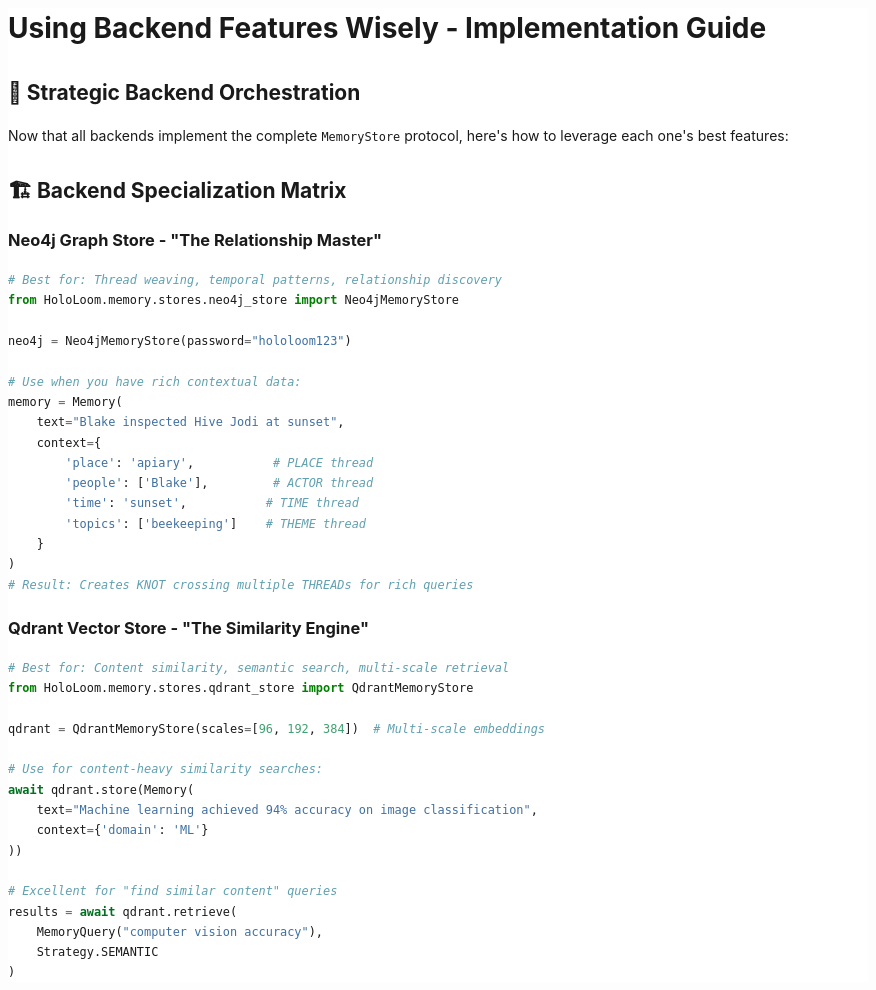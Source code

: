 # Using Backend Features Wisely - Implementation Guide

## 🎯 Strategic Backend Orchestration

Now that all backends implement the complete `MemoryStore` protocol, here's how to leverage each one's best features:

## 🏗️ Backend Specialization Matrix

### Neo4j Graph Store - "The Relationship Master"
```python
# Best for: Thread weaving, temporal patterns, relationship discovery
from HoloLoom.memory.stores.neo4j_store import Neo4jMemoryStore

neo4j = Neo4jMemoryStore(password="hololoom123")

# Use when you have rich contextual data:
memory = Memory(
    text="Blake inspected Hive Jodi at sunset",
    context={
        'place': 'apiary',           # PLACE thread
        'people': ['Blake'],         # ACTOR thread  
        'time': 'sunset',           # TIME thread
        'topics': ['beekeeping']    # THEME thread
    }
)
# Result: Creates KNOT crossing multiple THREADs for rich queries
```

### Qdrant Vector Store - "The Similarity Engine"
```python
# Best for: Content similarity, semantic search, multi-scale retrieval
from HoloLoom.memory.stores.qdrant_store import QdrantMemoryStore

qdrant = QdrantMemoryStore(scales=[96, 192, 384])  # Multi-scale embeddings

# Use for content-heavy similarity searches:
await qdrant.store(Memory(
    text="Machine learning achieved 94% accuracy on image classification",
    context={'domain': 'ML'}
))

# Excellent for "find similar content" queries
results = await qdrant.retrieve(
    MemoryQuery("computer vision accuracy"), 
    Strategy.SEMANTIC
)
```
